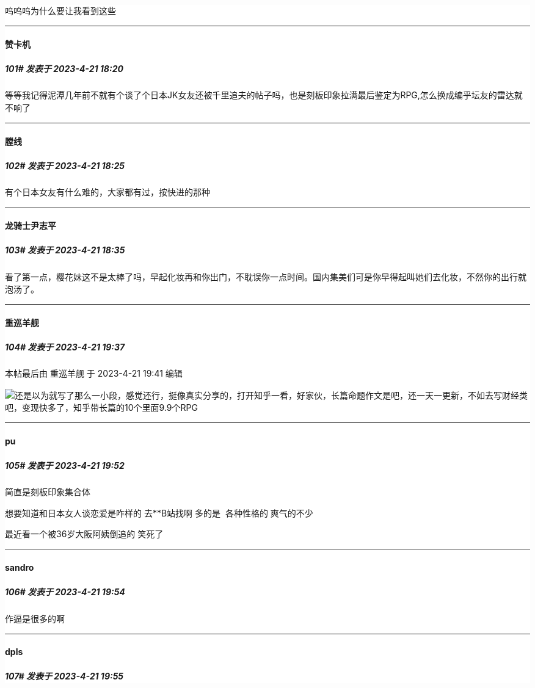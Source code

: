 呜呜呜为什么要让我看到这些

*****

####  赞卡机  
##### 101#       发表于 2023-4-21 18:20

等等我记得泥潭几年前不就有个谈了个日本JK女友还被千里追夫的帖子吗，也是刻板印象拉满最后鉴定为RPG,怎么换成编乎坛友的雷达就不响了


*****

####  膛线  
##### 102#       发表于 2023-4-21 18:25

有个日本女友有什么难的，大家都有过，按快进的那种


*****

####  龙骑士尹志平  
##### 103#       发表于 2023-4-21 18:35

看了第一点，樱花妹这不是太棒了吗，早起化妆再和你出门，不耽误你一点时间。国内集美们可是你早得起叫她们去化妆，不然你的出行就泡汤了。


*****

####  重巡羊舰  
##### 104#       发表于 2023-4-21 19:37

 本帖最后由 重巡羊舰 于 2023-4-21 19:41 编辑 

<img src="https://static.saraba1st.com/image/smiley/face2017/068.png" referrerpolicy="no-referrer">还是以为就写了那么一小段，感觉还行，挺像真实分享的，打开知乎一看，好家伙，长篇命题作文是吧，还一天一更新，不如去写财经类吧，变现快多了，知乎带长篇的10个里面9.9个RPG


*****

####  pu  
##### 105#       发表于 2023-4-21 19:52

简直是刻板印象集合体 

想要知道和日本女人谈恋爱是咋样的 去**B站找啊 多的是  各种性格的 爽气的不少 

最近看一个被36岁大阪阿姨倒追的 笑死了

*****

####  sandro  
##### 106#       发表于 2023-4-21 19:54

作逼是很多的啊

*****

####  dpls  
##### 107#       发表于 2023-4-21 19:55
